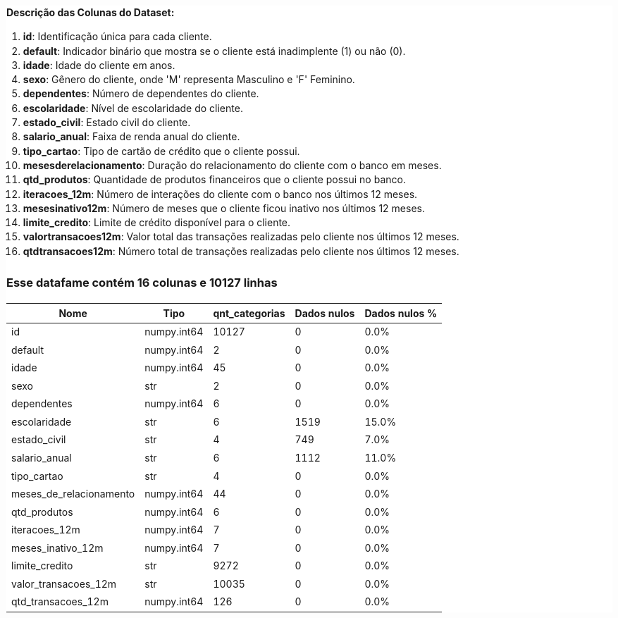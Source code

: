 
**Descrição das Colunas do Dataset:**

1. **id**: Identificação única para cada cliente.
2. **default**: Indicador binário que mostra se o cliente está inadimplente (1) ou não (0).
3. **idade**: Idade do cliente em anos.
4. **sexo**: Gênero do cliente, onde 'M' representa Masculino e 'F' Feminino.
5. **dependentes**: Número de dependentes do cliente.
6. **escolaridade**: Nível de escolaridade do cliente.
7. **estado_civil**: Estado civil do cliente.
8. **salario_anual**: Faixa de renda anual do cliente.
9. **tipo_cartao**: Tipo de cartão de crédito que o cliente possui.
10. **mesesderelacionamento**: Duração do relacionamento do cliente com o banco em meses.
11. **qtd_produtos**: Quantidade de produtos financeiros que o cliente possui no banco.
12. **iteracoes_12m**: Número de interações do cliente com o banco nos últimos 12 meses.
13. **mesesinativo12m**: Número de meses que o cliente ficou inativo nos últimos 12 meses.
14. **limite_credito**: Limite de crédito disponível para o cliente.
15. **valortransacoes12m**: Valor total das transações realizadas pelo cliente nos últimos 12 meses.
16. **qtdtransacoes12m**: Número total de transações realizadas pelo cliente nos últimos 12 meses.

### **Esse datafame contém 16 colunas e 10127 linhas**

| Nome | Tipo | qnt_categorias | Dados nulos | Dados nulos % |
| --- | --- | --- | --- | --- |
| id | numpy.int64 | 10127 | 0 | 0.0% |
| default | numpy.int64 | 2 | 0 | 0.0% |
| idade | numpy.int64 | 45 | 0 | 0.0% |
| sexo | str | 2 | 0 | 0.0% |
| dependentes | numpy.int64 | 6 | 0 | 0.0% |
| escolaridade | str | 6 | 1519 | 15.0% |
| estado_civil | str | 4 | 749 | 7.0% |
| salario_anual | str | 6 | 1112 | 11.0% |
| tipo_cartao | str | 4 | 0 | 0.0% |
| meses_de_relacionamento | numpy.int64 | 44 | 0 | 0.0% |
| qtd_produtos | numpy.int64 | 6 | 0 | 0.0% |
| iteracoes_12m | numpy.int64 | 7 | 0 | 0.0% |
| meses_inativo_12m | numpy.int64 | 7 | 0 | 0.0% |
| limite_credito | str | 9272 | 0 | 0.0% |
| valor_transacoes_12m | str | 10035 | 0 | 0.0% |
| qtd_transacoes_12m | numpy.int64 | 126 | 0 | 0.0% |
